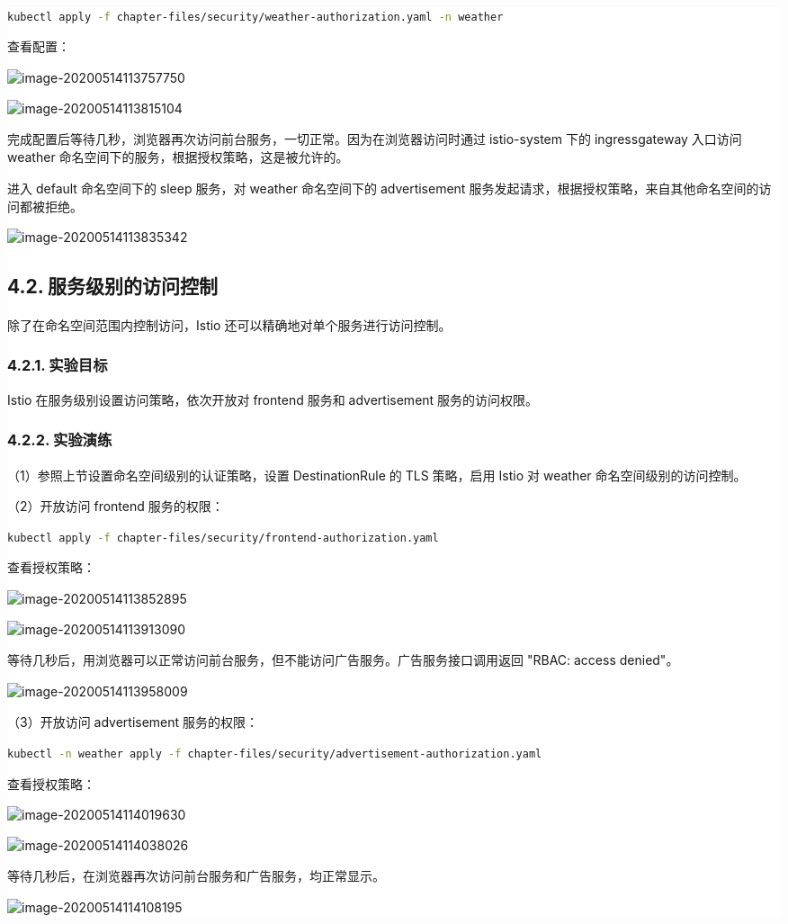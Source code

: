 ```bash
kubectl apply -f chapter-files/security/weather-authorization.yaml -n weather
```

查看配置：

![image-20200514113757750](https://cdn.jsdelivr.net/gh/garroshh/figurebed/img/image-20200514113757750.png)

![image-20200514113815104](https://cdn.jsdelivr.net/gh/garroshh/figurebed/img/image-20200514113815104.png)

完成配置后等待几秒，浏览器再次访问前台服务，一切正常。因为在浏览器访问时通过 istio-system 下的 ingressgateway 入口访问 weather 命名空间下的服务，根据授权策略，这是被允许的。

进入 default 命名空间下的 sleep 服务，对 weather 命名空间下的 advertisement 服务发起请求，根据授权策略，来自其他命名空间的访问都被拒绝。

![image-20200514113835342](https://cdn.jsdelivr.net/gh/garroshh/figurebed/img/image-20200514113835342.png)

## 4.2. 服务级别的访问控制

除了在命名空间范围内控制访问，Istio 还可以精确地对单个服务进行访问控制。

### 4.2.1. 实验目标

Istio 在服务级别设置访问策略，依次开放对 frontend 服务和 advertisement 服务的访问权限。

### 4.2.2. 实验演练

（1）参照上节设置命名空间级别的认证策略，设置 DestinationRule 的 TLS 策略，启用 Istio 对 weather 命名空间级别的访问控制。

（2）开放访问 frontend 服务的权限：

```bash
kubectl apply -f chapter-files/security/frontend-authorization.yaml
```

查看授权策略：

![image-20200514113852895](https://cdn.jsdelivr.net/gh/garroshh/figurebed/img/image-20200514113852895.png)

![image-20200514113913090](https://cdn.jsdelivr.net/gh/garroshh/figurebed/img/image-20200514113913090.png)

等待几秒后，用浏览器可以正常访问前台服务，但不能访问广告服务。广告服务接口调用返回 "RBAC: access denied"。

![image-20200514113958009](https://cdn.jsdelivr.net/gh/garroshh/figurebed/img/image-20200514113958009.png)

（3）开放访问 advertisement 服务的权限：

```bash
kubectl -n weather apply -f chapter-files/security/advertisement-authorization.yaml
```

查看授权策略：

![image-20200514114019630](https://cdn.jsdelivr.net/gh/garroshh/figurebed/img/image-20200514114019630.png)

![image-20200514114038026](https://cdn.jsdelivr.net/gh/garroshh/figurebed/img/image-20200514114038026.png)

等待几秒后，在浏览器再次访问前台服务和广告服务，均正常显示。

![image-20200514114108195](https://cdn.jsdelivr.net/gh/garroshh/figurebed/img/image-20200514114108195.png)